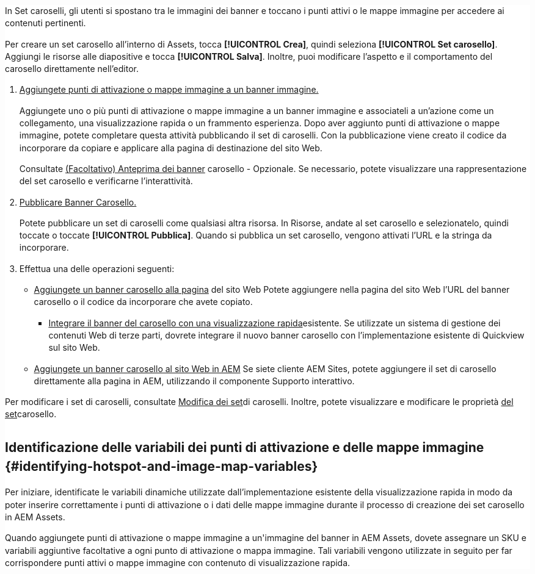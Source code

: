    In Set caroselli, gli utenti si spostano tra le immagini dei banner e toccano i punti attivi o le mappe immagine per accedere ai contenuti pertinenti.

   Per creare un set carosello all’interno di Assets, tocca **[!UICONTROL Crea]**, quindi seleziona **[!UICONTROL Set carosello]**. Aggiungi le risorse alle diapositive e tocca **[!UICONTROL Salva]**. Inoltre, puoi modificare l’aspetto e il comportamento del carosello direttamente nell’editor.

1. [Aggiungete punti di attivazione o mappe immagine a un banner immagine.](#adding-hotspots-or-image-maps-to-an-image-banner)

   Aggiungete uno o più punti di attivazione o mappe immagine a un banner immagine e associateli a un’azione come un collegamento, una visualizzazione rapida o un frammento esperienza. Dopo aver aggiunto punti di attivazione o mappe immagine, potete completare questa attività pubblicando il set di caroselli. Con la pubblicazione viene creato il codice da incorporare da copiare e applicare alla pagina di destinazione del sito Web.

   Consultate [(Facoltativo) Anteprima dei banner](#optional-previewing-carousel-banners) carosello - Opzionale. Se necessario, potete visualizzare una rappresentazione del set carosello e verificarne l’interattività.

1. [Pubblicare Banner Carosello.](#publishing-carousel-banners)

   Potete pubblicare un set di caroselli come qualsiasi altra risorsa. In Risorse, andate al set carosello e selezionatelo, quindi toccate o toccate **[!UICONTROL Pubblica]**. Quando si pubblica un set carosello, vengono attivati l’URL e la stringa da incorporare.

1. Effettua una delle operazioni seguenti:

   * [Aggiungete un banner carosello alla pagina](#adding-a-carousel-banner-to-your-website-page) del sito Web Potete aggiungere nella pagina del sito Web l’URL del banner carosello o il codice da incorporare che avete copiato.

      * [Integrare il banner del carosello con una visualizzazione rapida](#integrating-the-carousel-banner-with-an-existing-quickview)esistente. Se utilizzate un sistema di gestione dei contenuti Web di terze parti, dovrete integrare il nuovo banner carosello con l’implementazione esistente di Quickview sul sito Web.
   * [Aggiungete un banner carosello al sito Web in AEM](adding-dynamic-media-assets-to-pages.md) Se siete  cliente AEM Sites, potete aggiungere il set di carosello direttamente alla pagina in AEM, utilizzando il componente Supporto interattivo.


Per modificare i set di caroselli, consultate [Modifica dei set](#editing-carousel-sets)di caroselli. Inoltre, potete visualizzare e modificare le proprietà [del set](/help/assets/managing-assets-touch-ui.md#editing-properties)carosello.

## Identificazione delle variabili dei punti di attivazione e delle mappe immagine {#identifying-hotspot-and-image-map-variables}

Per iniziare, identificate le variabili dinamiche utilizzate dall’implementazione esistente della visualizzazione rapida in modo da poter inserire correttamente i punti di attivazione o i dati delle mappe immagine durante il processo di creazione dei set carosello in  AEM Assets.

Quando aggiungete punti di attivazione o mappe immagine a un&#39;immagine del banner in  AEM Assets, dovete assegnare un SKU e variabili aggiuntive facoltative a ogni punto di attivazione o mappa immagine. Tali variabili vengono utilizzate in seguito per far corrispondere punti attivi o mappe immagine con contenuto di visualizzazione rapida.
